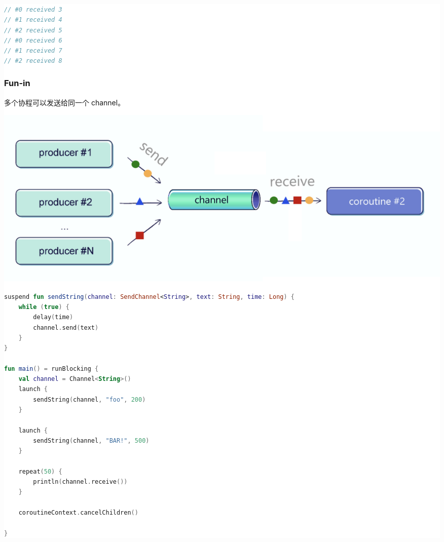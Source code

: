```kotlin
// #0 received 3
// #1 received 4
// #2 received 5
// #0 received 6
// #1 received 7
// #2 received 8
```

 ### Fun-in
 
 多个协程可以发送给同一个 channel。
 
 ![Snipaste_2022-02-24_17-09-28](media/16442366274058/Snipaste_2022-02-24_17-09-28.png)

```kotlin
suspend fun sendString(channel: SendChannel<String>, text: String, time: Long) {
    while (true) {
        delay(time)
        channel.send(text)
    }
}

fun main() = runBlocking {
    val channel = Channel<String>()
    launch {
        sendString(channel, "foo", 200)
    }

    launch {
        sendString(channel, "BAR!", 500)
    }

    repeat(50) {
        println(channel.receive())
    }

    coroutineContext.cancelChildren()

}
```

